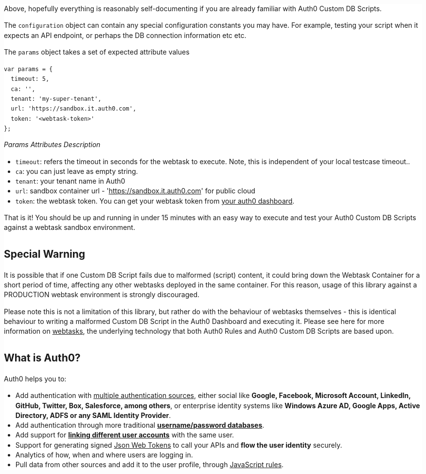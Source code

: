 Above, hopefully everything is reasonably self-documenting if you are already familiar with Auth0 Custom DB Scripts.

The `configuration` object can contain any special configuration constants you may have. For example, testing your script when it expects an API endpoint, or perhaps the DB connection information etc etc.

The `params` object takes a set of expected attribute values

```
var params = {
  timeout: 5,
  ca: '',
  tenant: 'my-super-tenant',
  url: 'https://sandbox.it.auth0.com',
  token: '<webtask-token>'
};
```

*Params Attributes Description*

* `timeout`: refers the timeout in seconds for the webtask to execute. Note, this is independent of your local testcase timeout..
* `ca`: you can just leave as empty string.
* `tenant`: your tenant name in Auth0 
* `url`: sandbox container url - 'https://sandbox.it.auth0.com' for public cloud
* `token`: the webtask token. You can get your webtask token from [your auth0 dashboard](https://manage.auth0.com/#/account/webtasks).

That is it! You should be up and running in under 15 minutes with an easy way to execute and test your Auth0 Custom DB Scripts against a webtask sandbox environment.

## Special Warning

It is possible that if one Custom DB Script fails due to malformed (script) content, it could bring down the Webtask Container for a short period of time, affecting any other webtasks deployed in the same container. For this reason, usage of this library against a PRODUCTION webtask environment is strongly discouraged. 

Please note this is not a limitation of this library, but rather do with the behaviour of webtasks themselves - this is identical behaviour to writing a malformed Custom DB Script in the Auth0 Dashboard and executing it. Please see here for more information on [webtasks](https://webtask.io/), the underlying technology that both Auth0 Rules and Auth0 Custom DB Scripts are based upon.

## What is Auth0?

Auth0 helps you to:

* Add authentication with [multiple authentication sources](https://docs.auth0.com/identityproviders), either social like **Google, Facebook, Microsoft Account, LinkedIn, GitHub, Twitter, Box, Salesforce, among others**, or enterprise identity systems like **Windows Azure AD, Google Apps, Active Directory, ADFS or any SAML Identity Provider**.
* Add authentication through more traditional **[username/password databases](https://docs.auth0.com/mysql-connection-tutorial)**.
* Add support for **[linking different user accounts](https://docs.auth0.com/link-accounts)** with the same user.
* Support for generating signed [Json Web Tokens](https://docs.auth0.com/jwt) to call your APIs and **flow the user identity** securely.
* Analytics of how, when and where users are logging in.
* Pull data from other sources and add it to the user profile, through [JavaScript rules](https://docs.auth0.com/rules).
